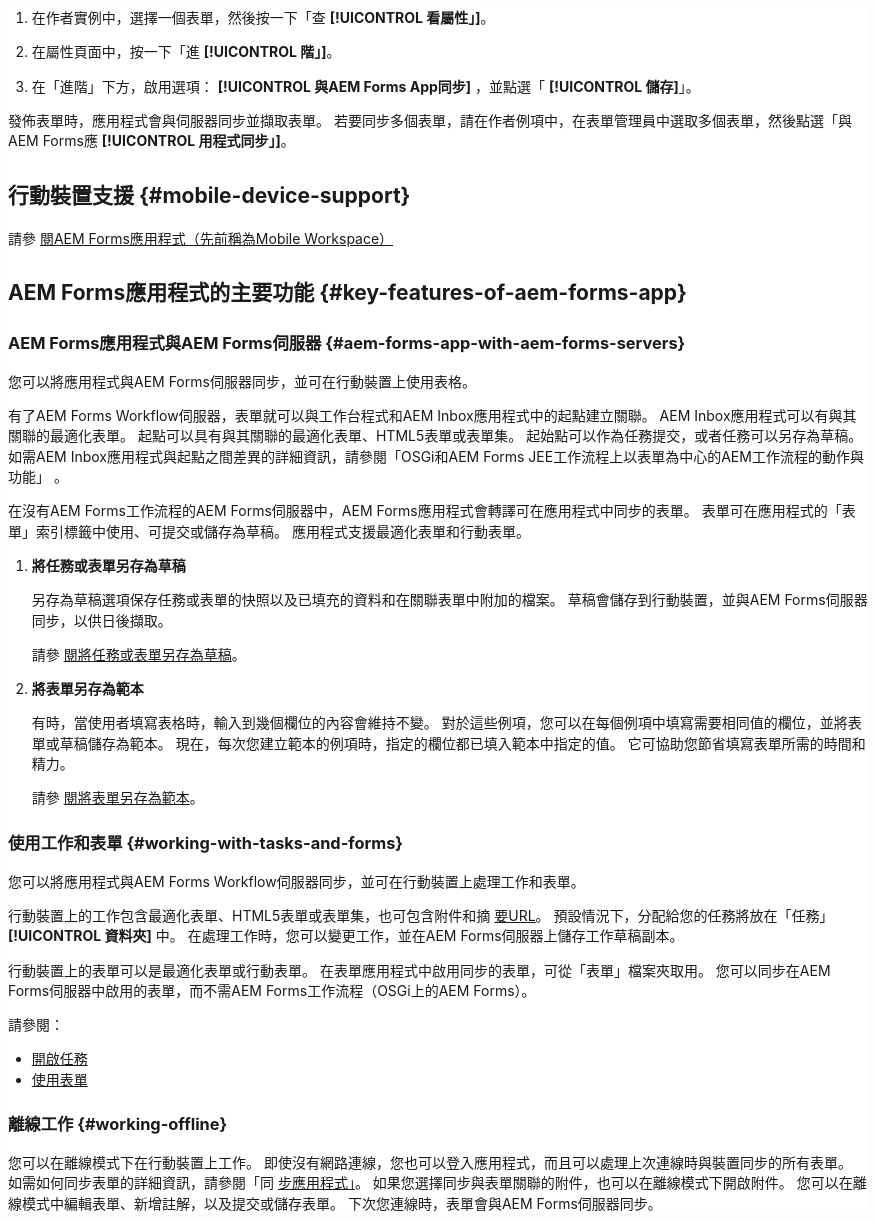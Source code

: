 1. 在作者實例中，選擇一個表單，然後按一下「查 **[!UICONTROL 看屬性」]**。

1. 在屬性頁面中，按一下「進 **[!UICONTROL 階」]**。
1. 在「進階」下方，啟用選項： **[!UICONTROL 與AEM Forms App同步]** ，並點選「 **[!UICONTROL 儲存]**」。

發佈表單時，應用程式會與伺服器同步並擷取表單。 若要同步多個表單，請在作者例項中，在表單管理員中選取多個表單，然後點選「與AEM Forms應 **[!UICONTROL 用程式同步」]**。

## 行動裝置支援 {#mobile-device-support}

請參 [閱AEM Forms應用程式（先前稱為Mobile Workspace）](/help/forms/using/aem-forms-jee-supported-platforms.md#aem-forms-workspace-app)

## AEM Forms應用程式的主要功能 {#key-features-of-aem-forms-app}

### AEM Forms應用程式與AEM Forms伺服器 {#aem-forms-app-with-aem-forms-servers}

您可以將應用程式與AEM Forms伺服器同步，並可在行動裝置上使用表格。

有了AEM Forms Workflow伺服器，表單就可以與工作台程式和AEM Inbox應用程式中的起點建立關聯。 AEM Inbox應用程式可以有與其關聯的最適化表單。 起點可以具有與其關聯的最適化表單、HTML5表單或表單集。 起始點可以作為任務提交，或者任務可以另存為草稿。 如需AEM Inbox應用程式與起點之間差異的詳細資訊，請參閱「OSGi和AEM Forms JEE工作流程上以表單為中心的AEM工作流程的動作與功能」 [](capabilities-osgi-jee-workflows.md)。

在沒有AEM Forms工作流程的AEM Forms伺服器中，AEM Forms應用程式會轉譯可在應用程式中同步的表單。 表單可在應用程式的「表單」索引標籤中使用、可提交或儲存為草稿。 應用程式支援最適化表單和行動表單。

1. **將任務或表單另存為草稿**

   另存為草稿選項保存任務或表單的快照以及已填充的資料和在關聯表單中附加的檔案。 草稿會儲存到行動裝置，並與AEM Forms伺服器同步，以供日後擷取。

   請參 [閱將任務或表單另存為草稿](/help/forms/using/save-as-draft.md)。

1. **將表單另存為範本**

   有時，當使用者填寫表格時，輸入到幾個欄位的內容會維持不變。 對於這些例項，您可以在每個例項中填寫需要相同值的欄位，並將表單或草稿儲存為範本。 現在，每次您建立範本的例項時，指定的欄位都已填入範本中指定的值。 它可協助您節省填寫表單所需的時間和精力。

   請參 [閱將表單另存為範本](/help/forms/using/save-forms-and-start-points-as-templates.md)。

### 使用工作和表單 {#working-with-tasks-and-forms}

您可以將應用程式與AEM Forms Workflow伺服器同步，並可在行動裝置上處理工作和表單。

行動裝置上的工作包含最適化表單、HTML5表單或表單集，也可包含附件和摘 [要URL](/help/forms/using/getting-task-variables-summary-url.md)。 預設情況下，分配給您的任務將放在「任務」 **[!UICONTROL 資料夾]** 中。 在處理工作時，您可以變更工作，並在AEM Forms伺服器上儲存工作草稿副本。

行動裝置上的表單可以是最適化表單或行動表單。 在表單應用程式中啟用同步的表單，可從「表單」檔案夾取用。 您可以同步在AEM Forms伺服器中啟用的表單，而不需AEM Forms工作流程（OSGi上的AEM Forms）。

請參閱：

* [開啟任務](/help/forms/using/open-task.md)
* [使用表單](/help/forms/using/working-with-form.md)

### 離線工作 {#working-offline}

您可以在離線模式下在行動裝置上工作。 即使沒有網路連線，您也可以登入應用程式，而且可以處理上次連線時與裝置同步的所有表單。 如需如何同步表單的詳細資訊，請參閱「同 [步應用程式」](/help/forms/using/sync-app.md)。 如果您選擇同步與表單關聯的附件，也可以在離線模式下開啟附件。 您可以在離線模式中編輯表單、新增註解，以及提交或儲存表單。 下次您連線時，表單會與AEM Forms伺服器同步。
